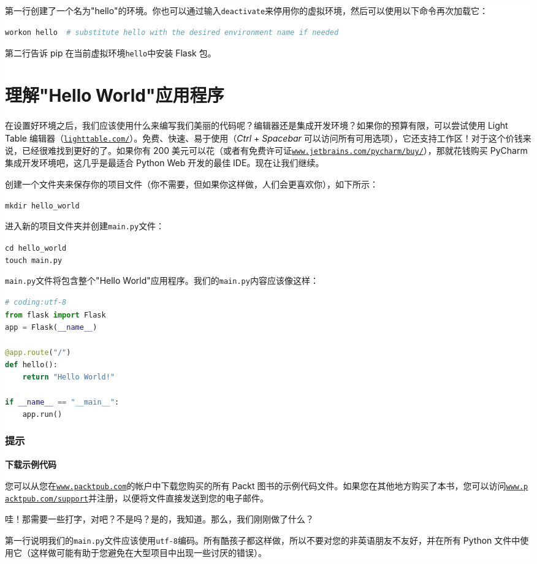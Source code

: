 第一行创建了一个名为"hello"的环境。你也可以通过输入`deactivate`来停用你的虚拟环境，然后可以使用以下命令再次加载它：

```py
workon hello  # substitute hello with the desired environment name if needed

```

第二行告诉 pip 在当前虚拟环境`hello`中安装 Flask 包。

# 理解"Hello World"应用程序

在设置好环境之后，我们应该使用什么来编写我们美丽的代码呢？编辑器还是集成开发环境？如果你的预算有限，可以尝试使用 Light Table 编辑器（[`lighttable.com/`](http://lighttable.com/)）。免费、快速、易于使用（*Ctrl* + *Spacebar* 可以访问所有可用选项），它还支持工作区！对于这个价钱来说，已经很难找到更好的了。如果你有 200 美元可以花（或者有免费许可证[`www.jetbrains.com/pycharm/buy/`](https://www.jetbrains.com/pycharm/buy/)），那就花钱购买 PyCharm 集成开发环境吧，这几乎是最适合 Python Web 开发的最佳 IDE。现在让我们继续。

创建一个文件夹来保存你的项目文件（你不需要，但如果你这样做，人们会更喜欢你），如下所示：

```py
mkdir hello_world

```

进入新的项目文件夹并创建`main.py`文件：

```py
cd hello_world
touch main.py

```

`main.py`文件将包含整个"Hello World"应用程序。我们的`main.py`内容应该像这样：

```py
# coding:utf-8
from flask import Flask
app = Flask(__name__)

@app.route("/")
def hello():
    return "Hello World!"

if __name__ == "__main__":
    app.run()
```

### 提示

**下载示例代码**

您可以从您在[`www.packtpub.com`](http://www.packtpub.com)的帐户中下载您购买的所有 Packt 图书的示例代码文件。如果您在其他地方购买了本书，您可以访问[`www.packtpub.com/support`](http://www.packtpub.com/support)并注册，以便将文件直接发送到您的电子邮件。

哇！那需要一些打字，对吧？不是吗？是的，我知道。那么，我们刚刚做了什么？

第一行说明我们的`main.py`文件应该使用`utf-8`编码。所有酷孩子都这样做，所以不要对您的非英语朋友不友好，并在所有 Python 文件中使用它（这样做可能有助于您避免在大型项目中出现一些讨厌的错误）。
